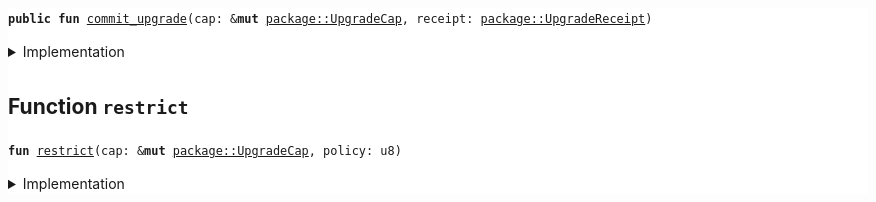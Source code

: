 
<pre><code><b>public</b> <b>fun</b> <a href="package.md#0x2_package_commit_upgrade">commit_upgrade</a>(cap: &<b>mut</b> <a href="package.md#0x2_package_UpgradeCap">package::UpgradeCap</a>, receipt: <a href="package.md#0x2_package_UpgradeReceipt">package::UpgradeReceipt</a>)
</code></pre>



<details><summary>Implementation</summary></details>

<a name="0x2_package_restrict"></a>

## Function `restrict`



<pre><code><b>fun</b> <a href="package.md#0x2_package_restrict">restrict</a>(cap: &<b>mut</b> <a href="package.md#0x2_package_UpgradeCap">package::UpgradeCap</a>, policy: u8)
</code></pre>



<details><summary>Implementation</summary></details>
